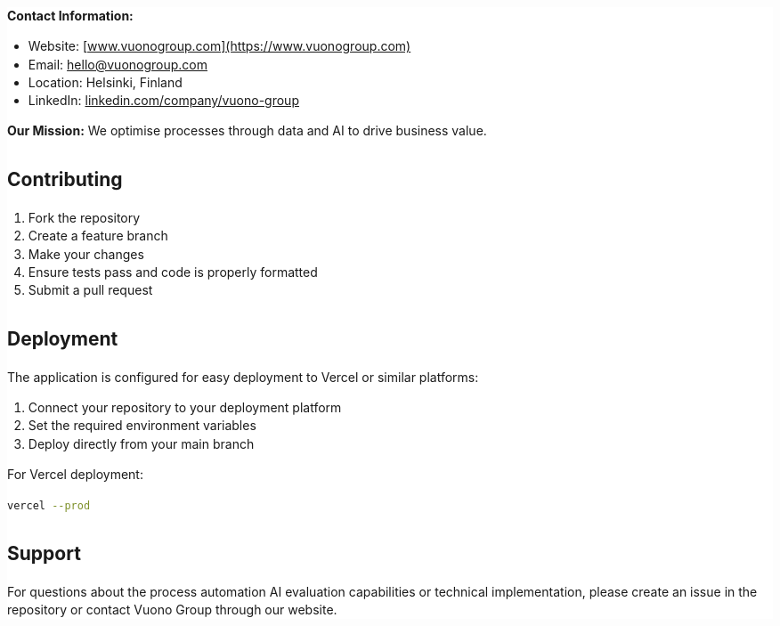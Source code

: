 **Contact Information:**
- Website: [www.vuonogroup.com](https://www.vuonogroup.com)
- Email: hello@vuonogroup.com
- Location: Helsinki, Finland
- LinkedIn: [linkedin.com/company/vuono-group](https://linkedin.com/company/vuono-group)

**Our Mission:** We optimise processes through data and AI to drive business value.

## Contributing

1. Fork the repository
2. Create a feature branch
3. Make your changes
4. Ensure tests pass and code is properly formatted
5. Submit a pull request

## Deployment

The application is configured for easy deployment to Vercel or similar platforms:

1. Connect your repository to your deployment platform
2. Set the required environment variables
3. Deploy directly from your main branch

For Vercel deployment:
```bash
vercel --prod
```

## Support

For questions about the process automation AI evaluation capabilities or technical implementation, please create an issue in the repository or contact Vuono Group through our website.
